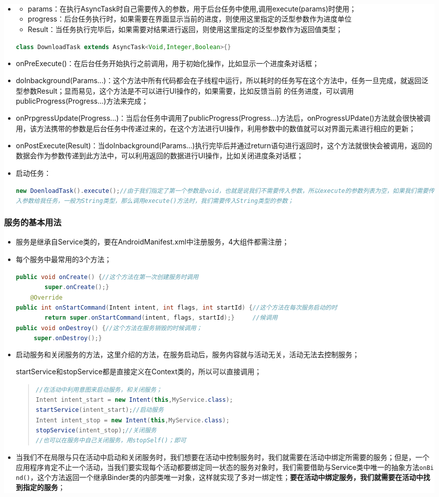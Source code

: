 * * params：在执行AsyncTask时自己需要传入的参数，用于后台任务中使用,调用execute(params)时使用；
  * progress：后台任务执行时，如果需要在界面显示当前的进度，则使用这里指定的泛型参数作为进度单位
  * Result：当任务执行完毕后，如果需要对结果进行返回，则使用这里指定的泛型参数作为返回值类型；

  ~~~java
  class DownloadTask extends AsyncTask<Void,Integer,Boolean>{}
  ~~~

* onPreExecute()：在后台任务开始执行之前调用，用于初始化操作，比如显示一个进度条对话框；

* doInbackground(Params...)：这个方法中所有代码都会在子线程中运行，所以耗时的任务写在这个方法中，任务一旦完成，就返回泛型参数Result；显而易见，这个方法是不可以进行UI操作的，如果需要，比如反馈当前 的任务进度，可以调用publicProgress(Progress...)方法来完成；

* onPrpgressUpdate(Progress...)：当后台任务中调用了publicProgress(Progress...)方法后，onProgressUPdate()方法就会很快被调用，该方法携带的参数是后台任务中传递过来的，在这个方法进行UI操作，利用参数中的数值就可以对界面元素进行相应的更新；

* onPostExecute(Result)：当doInbackground(Params...)执行完毕后并通过return语句进行返回时，这个方法就很快会被调用，返回的数据会作为参数传递到此方法中，可以利用返回的数据进行UI操作，比如关闭进度条对话框；

* 启动任务：

  ~~~java
  new DoenloadTask().execute();//由于我们指定了第一个参数是void，也就是说我们不需要传入参数，所以execute的参数列表为空，如果我们需要传入参数给我任务，一般为String类型，那么调用execute()方法时，我们需要传入String类型的参数；
  ~~~

### 服务的基本用法

* 服务是继承自Service类的，要在AndroidManifest.xml中注册服务，4大组件都需注册；

* 每个服务中最常用的3个方法；

  ~~~java
  public void onCreate() {//这个方法在第一次创建服务时调用
          super.onCreate();}
      @Override
  public int onStartCommand(Intent intent, int flags, int startId) {//这个方法在每次服务启动的时
          return super.onStartCommand(intent, flags, startId);}     //候调用
  public void onDestroy() {//这个方法在服务销毁的时候调用；
       super.onDestroy();}
  ~~~

* 启动服务和关闭服务的方法，这里介绍的方法，在服务启动后，服务内容就与活动无关，活动无法去控制服务；

  startService和stopService都是直接定义在Context类的，所以可以直接调用；

  > ```java
  > //在活动中利用意图来启动服务，和关闭服务；
  > Intent intent_start = new Intent(this,MyService.class);
  > startService(intent_start);//启动服务
  > Intent intent_stop = new Intent(this,MyService.class);
  > stopService(intent_stop);//关闭服务
  > //也可以在服务中自己关闭服务，用stopSelf()；即可
  > ```

* 当我们不在局限与只在活动中启动和关闭服务时，我们想要在活动中控制服务时，我们就需要在活动中绑定所需要的服务；但是，一个应用程序肯定不止一个活动，当我们要实现每个活动都要绑定同一状态的服务对象时，我们需要借助与Service类中唯一的抽象方法`onBind()`，这个方法返回一个继承Binder类的内部类唯一对象，这样就实现了多对一绑定性；**要在活动中绑定服务，我们就需要在活动中找到指定的服务**；
